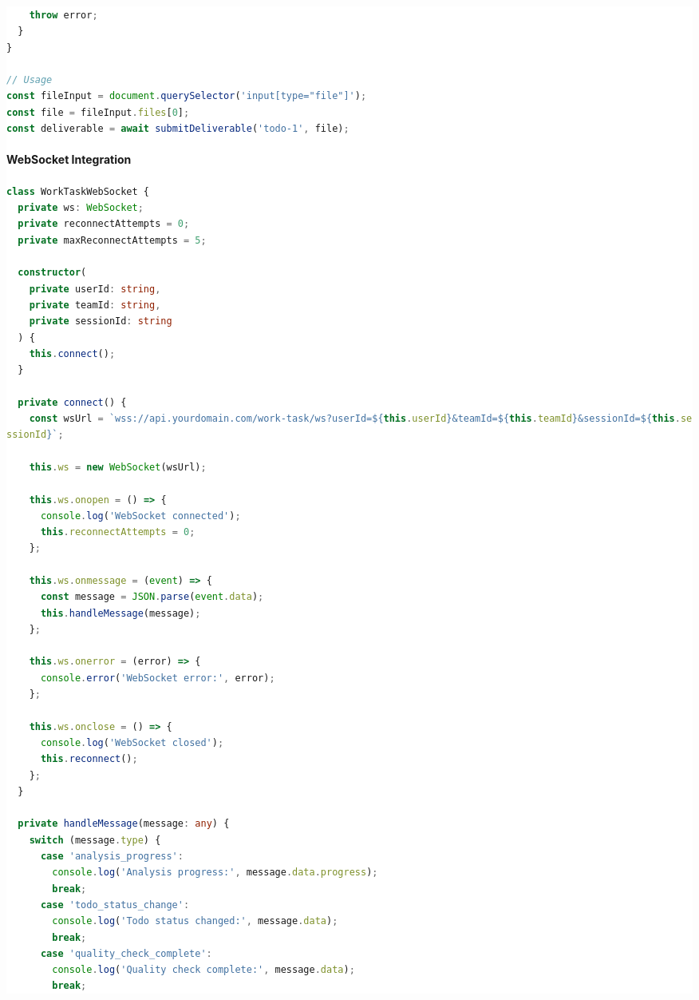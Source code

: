 ```typescript
    throw error;
  }
}

// Usage
const fileInput = document.querySelector('input[type="file"]');
const file = fileInput.files[0];
const deliverable = await submitDeliverable('todo-1', file);
```


#### WebSocket Integration

```typescript
class WorkTaskWebSocket {
  private ws: WebSocket;
  private reconnectAttempts = 0;
  private maxReconnectAttempts = 5;

  constructor(
    private userId: string,
    private teamId: string,
    private sessionId: string
  ) {
    this.connect();
  }

  private connect() {
    const wsUrl = `wss://api.yourdomain.com/work-task/ws?userId=${this.userId}&teamId=${this.teamId}&sessionId=${this.sessionId}`;
    
    this.ws = new WebSocket(wsUrl);

    this.ws.onopen = () => {
      console.log('WebSocket connected');
      this.reconnectAttempts = 0;
    };

    this.ws.onmessage = (event) => {
      const message = JSON.parse(event.data);
      this.handleMessage(message);
    };

    this.ws.onerror = (error) => {
      console.error('WebSocket error:', error);
    };

    this.ws.onclose = () => {
      console.log('WebSocket closed');
      this.reconnect();
    };
  }

  private handleMessage(message: any) {
    switch (message.type) {
      case 'analysis_progress':
        console.log('Analysis progress:', message.data.progress);
        break;
      case 'todo_status_change':
        console.log('Todo status changed:', message.data);
        break;
      case 'quality_check_complete':
        console.log('Quality check complete:', message.data);
        break;
```